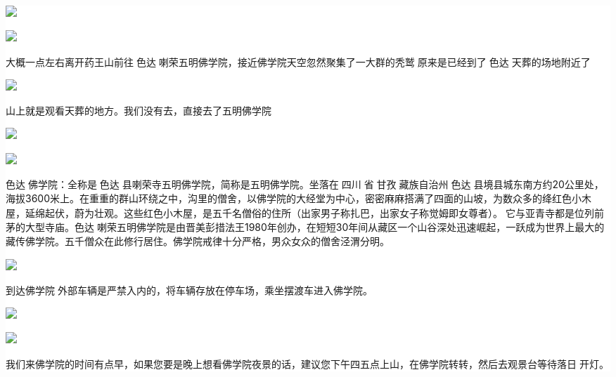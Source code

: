 ![](https://s.tuniu.net/qn/image/f373e34a2e9a11a7684ad63631452f81/82a43ff2-2e62-4166-c969-122150dd4189.jpg?imageView2/2/w/800/h/0)

![](https://s.tuniu.net/qn/image/f373e34a2e9a11a7684ad63631452f81/733b11f9-6564-47b0-c38f-281eab4a1a8c.jpg?imageView2/2/w/800/h/0)

大概一点左右离开药王山前往 色达 喇荣五明佛学院，接近佛学院天空忽然聚集了一大群的秃鹫 原来是已经到了 色达 天葬的场地附近了

![](https://s.tuniu.net/qn/image/f373e34a2e9a11a7684ad63631452f81/c1e7b729-28c9-42b9-f54a-9070666f168f.jpg?imageView2/2/w/800/h/0)

山上就是观看天葬的地方。我们没有去，直接去了五明佛学院

![](https://s.tuniu.net/qn/image/f373e34a2e9a11a7684ad63631452f81/5cacdd0c-8b79-4139-8711-c1d9e2186113.jpg?imageView2/2/w/800/h/0)

![](https://s.tuniu.net/qn/image/f373e34a2e9a11a7684ad63631452f81/ebf5d080-fca3-4a81-c514-6c249ed57bf9.jpg?imageView2/2/w/800/h/0)

色达 佛学院：全称是 色达 县喇荣寺五明佛学院，简称是五明佛学院。坐落在 四川 省 甘孜 藏族自治州 色达
县境县城东南方约20公里处，海拔3600米上。在重重的群山环绕之中，沟里的僧舍，以佛学院的大经堂为中心，密密麻麻搭满了四面的山坡，为数众多的绛红色小木屋，延绵起伏，蔚为壮观。这些红色小木屋，是五千名僧俗的住所（出家男子称扎巴，出家女子称觉姆即女尊者）。
它与亚青寺都是位列前茅的大型寺庙。色达
喇荣五明佛学院是由晋美彭措法王1980年创办，在短短30年间从藏区一个山谷深处迅速崛起，一跃成为世界上最大的藏传佛学院。五千僧众在此修行居住。佛学院戒律十分严格，男众女众的僧舍泾渭分明。

![](https://s.tuniu.net/qn/image/f373e34a2e9a11a7684ad63631452f81/32fe26ac-884f-42d9-d387-7ae7b421bff4.jpg?imageView2/2/w/800/h/0)

到达佛学院 外部车辆是严禁入内的，将车辆存放在停车场，乘坐摆渡车进入佛学院。

![](https://s.tuniu.net/qn/image/f373e34a2e9a11a7684ad63631452f81/0d491701-156f-4ef0-99f3-b5cf26eebc12.jpg?imageView2/2/w/800/h/0)

![](https://s.tuniu.net/qn/image/f373e34a2e9a11a7684ad63631452f81/bf5b4e0d-b140-4b0f-9392-59d78c27201b.jpg?imageView2/2/w/800/h/0)

我们来佛学院的时间有点早，如果您要是晚上想看佛学院夜景的话，建议您下午四五点上山，在佛学院转转，然后去观景台等待落日 开灯。

